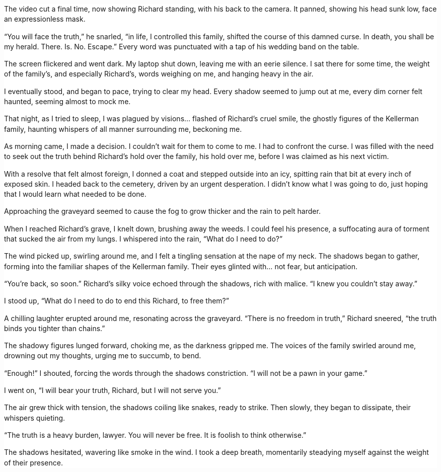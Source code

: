 The video cut a final time, now showing Richard standing, with his back to the camera. It panned, showing his head sunk low, face an expressionless mask. 

“You will face the truth,” he snarled, “in life, I controlled this family, shifted the course of this damned curse. In death, you shall be my herald. There. Is. No. Escape.” Every word was punctuated with a tap of his wedding band on the table. 

The screen flickered and went dark. My laptop shut down, leaving me with an eerie silence. I sat there for some time, the weight of the family’s, and especially Richard’s, words weighing on me, and hanging heavy in the air.

I eventually stood, and began to pace, trying to clear my head. Every shadow seemed to jump out at me, every dim corner felt haunted, seeming almost to mock me. 

That night, as I tried to sleep, I was plagued by visions… flashed of Richard’s cruel smile, the ghostly figures of the Kellerman family, haunting whispers of all manner surrounding me, beckoning me.

As morning came, I made a decision. I couldn’t wait for them to come to me. I had to confront the curse. I was filled with the need to seek out the truth behind Richard’s hold over the family, his hold over me, before I was claimed as his next victim.

With a resolve that felt almost foreign, I donned a coat and stepped outside into an icy, spitting rain that bit at every inch of exposed skin. I headed back to the cemetery, driven by an urgent desperation. I didn’t know what I was going to do, just hoping that I would learn what needed to be done.

Approaching the graveyard seemed to cause the fog to grow thicker and the rain to pelt harder.

When I reached Richard’s grave, I knelt down, brushing away the weeds. I could feel his presence, a suffocating aura of torment that sucked the air from my lungs. I whispered into the rain, “What do I need to do?”

The wind picked up, swirling around me, and I felt a tingling sensation at the nape of my neck. The shadows began to gather, forming into the familiar shapes of the Kellerman family. Their eyes glinted with… not fear, but anticipation.

“You’re back, so soon.” Richard’s silky voice echoed through the shadows, rich with malice. “I knew you couldn’t stay away.”

I stood up, “What do I need to do to end this Richard, to free them?”

A chilling laughter erupted around me, resonating across the graveyard. “There is no freedom in truth,” Richard sneered, “the truth binds you tighter than chains.”

The shadowy figures lunged forward, choking me, as the darkness gripped me. The voices of the family swirled around me, drowning out my thoughts, urging me to succumb, to bend.

“Enough!” I shouted, forcing the words through the shadows constriction. “I will not be a pawn in your game.”

I went on, “I will bear your truth, Richard, but I will not serve you.”

The air grew thick with tension, the shadows coiling like snakes, ready to strike. Then slowly, they began to dissipate, their whispers quieting.

“The truth is a heavy burden, lawyer. You will never be free. It is foolish to think otherwise.”

The shadows hesitated, wavering like smoke in the wind. I took a deep breath, momentarily steadying myself against the weight of their presence. 
